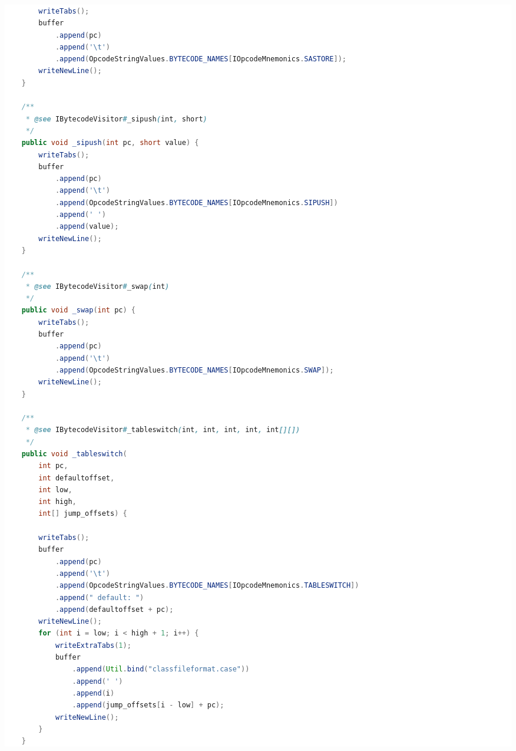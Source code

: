 ```java
		writeTabs();
		buffer
			.append(pc)
			.append('\t')
			.append(OpcodeStringValues.BYTECODE_NAMES[IOpcodeMnemonics.SASTORE]);
		writeNewLine();
	}

	/**
	 * @see IBytecodeVisitor#_sipush(int, short)
	 */
	public void _sipush(int pc, short value) {
		writeTabs();
		buffer
			.append(pc)
			.append('\t')
			.append(OpcodeStringValues.BYTECODE_NAMES[IOpcodeMnemonics.SIPUSH])
			.append(' ')
			.append(value);
		writeNewLine();
	}

	/**
	 * @see IBytecodeVisitor#_swap(int)
	 */
	public void _swap(int pc) {
		writeTabs();
		buffer
			.append(pc)
			.append('\t')
			.append(OpcodeStringValues.BYTECODE_NAMES[IOpcodeMnemonics.SWAP]);
		writeNewLine();
	}

	/**
	 * @see IBytecodeVisitor#_tableswitch(int, int, int, int, int[][])
	 */
	public void _tableswitch(
		int pc, 
		int defaultoffset,
		int low,
		int high,
		int[] jump_offsets) {

		writeTabs();
		buffer
			.append(pc)
			.append('\t')
			.append(OpcodeStringValues.BYTECODE_NAMES[IOpcodeMnemonics.TABLESWITCH])
			.append(" default: ")
			.append(defaultoffset + pc);
		writeNewLine();
		for (int i = low; i < high + 1; i++) {
			writeExtraTabs(1);
			buffer
				.append(Util.bind("classfileformat.case"))
				.append(' ')
				.append(i)
				.append(jump_offsets[i - low] + pc);
			writeNewLine();
		}
	}

```